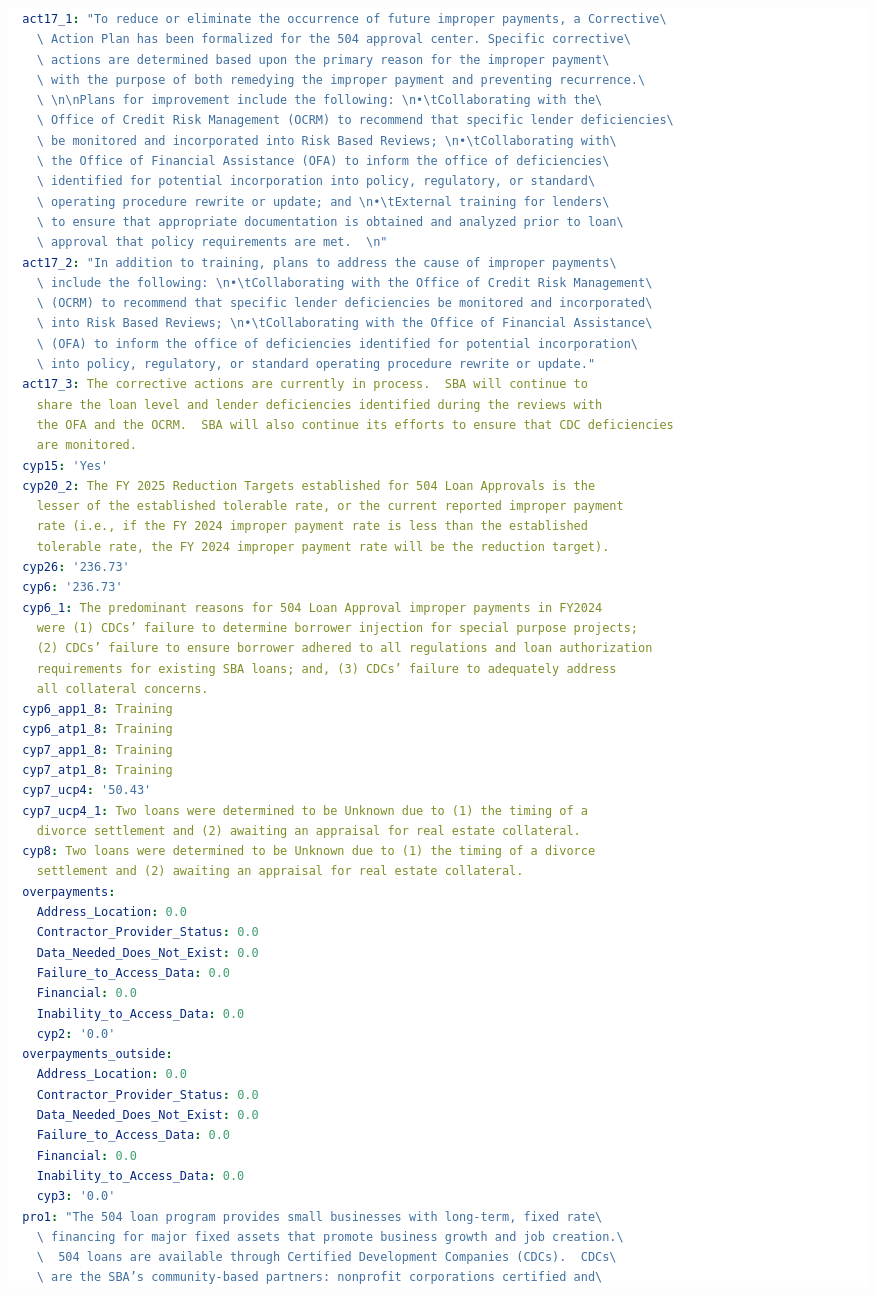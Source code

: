 ```yaml
  act17_1: "To reduce or eliminate the occurrence of future improper payments, a Corrective\
    \ Action Plan has been formalized for the 504 approval center. Specific corrective\
    \ actions are determined based upon the primary reason for the improper payment\
    \ with the purpose of both remedying the improper payment and preventing recurrence.\
    \ \n\nPlans for improvement include the following: \n•\tCollaborating with the\
    \ Office of Credit Risk Management (OCRM) to recommend that specific lender deficiencies\
    \ be monitored and incorporated into Risk Based Reviews; \n•\tCollaborating with\
    \ the Office of Financial Assistance (OFA) to inform the office of deficiencies\
    \ identified for potential incorporation into policy, regulatory, or standard\
    \ operating procedure rewrite or update; and \n•\tExternal training for lenders\
    \ to ensure that appropriate documentation is obtained and analyzed prior to loan\
    \ approval that policy requirements are met.  \n"
  act17_2: "In addition to training, plans to address the cause of improper payments\
    \ include the following: \n•\tCollaborating with the Office of Credit Risk Management\
    \ (OCRM) to recommend that specific lender deficiencies be monitored and incorporated\
    \ into Risk Based Reviews; \n•\tCollaborating with the Office of Financial Assistance\
    \ (OFA) to inform the office of deficiencies identified for potential incorporation\
    \ into policy, regulatory, or standard operating procedure rewrite or update."
  act17_3: The corrective actions are currently in process.  SBA will continue to
    share the loan level and lender deficiencies identified during the reviews with
    the OFA and the OCRM.  SBA will also continue its efforts to ensure that CDC deficiencies
    are monitored.
  cyp15: 'Yes'
  cyp20_2: The FY 2025 Reduction Targets established for 504 Loan Approvals is the
    lesser of the established tolerable rate, or the current reported improper payment
    rate (i.e., if the FY 2024 improper payment rate is less than the established
    tolerable rate, the FY 2024 improper payment rate will be the reduction target).
  cyp26: '236.73'
  cyp6: '236.73'
  cyp6_1: The predominant reasons for 504 Loan Approval improper payments in FY2024
    were (1) CDCs’ failure to determine borrower injection for special purpose projects;
    (2) CDCs’ failure to ensure borrower adhered to all regulations and loan authorization
    requirements for existing SBA loans; and, (3) CDCs’ failure to adequately address
    all collateral concerns.
  cyp6_app1_8: Training
  cyp6_atp1_8: Training
  cyp7_app1_8: Training
  cyp7_atp1_8: Training
  cyp7_ucp4: '50.43'
  cyp7_ucp4_1: Two loans were determined to be Unknown due to (1) the timing of a
    divorce settlement and (2) awaiting an appraisal for real estate collateral.
  cyp8: Two loans were determined to be Unknown due to (1) the timing of a divorce
    settlement and (2) awaiting an appraisal for real estate collateral.
  overpayments:
    Address_Location: 0.0
    Contractor_Provider_Status: 0.0
    Data_Needed_Does_Not_Exist: 0.0
    Failure_to_Access_Data: 0.0
    Financial: 0.0
    Inability_to_Access_Data: 0.0
    cyp2: '0.0'
  overpayments_outside:
    Address_Location: 0.0
    Contractor_Provider_Status: 0.0
    Data_Needed_Does_Not_Exist: 0.0
    Failure_to_Access_Data: 0.0
    Financial: 0.0
    Inability_to_Access_Data: 0.0
    cyp3: '0.0'
  pro1: "The 504 loan program provides small businesses with long-term, fixed rate\
    \ financing for major fixed assets that promote business growth and job creation.\
    \  504 loans are available through Certified Development Companies (CDCs).  CDCs\
    \ are the SBA’s community-based partners: nonprofit corporations certified and\
```